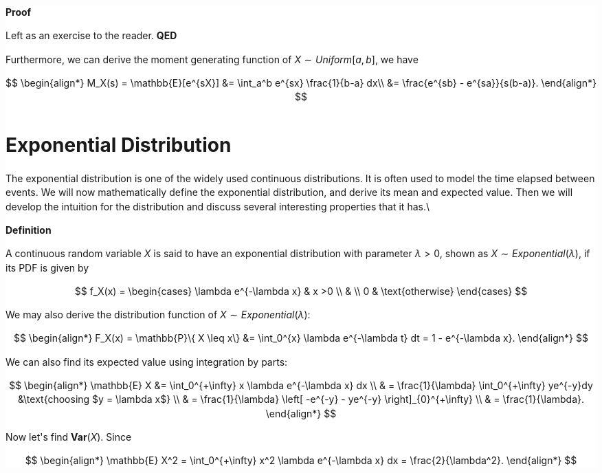 **Proof**

Left as an exercise to the reader.
**QED**


Furthermore, we can derive the moment generating function of $X \sim Uniform[a,b]$, we have

$$
\begin{align*}
M_X(s) = \mathbb{E}[e^{sX}] &= \int_a^b e^{sx} \frac{1}{b-a} dx\\
&= \frac{e^{sb} - e^{sa}}{s(b-a)}.
\end{align*}
$$

# Exponential Distribution

The exponential distribution is one of the widely used continuous distributions. It is often used to model the time elapsed between events. We will now mathematically define the exponential distribution, and derive its mean and expected value. Then we will develop the intuition for the distribution and discuss several interesting properties that it has.\\

**Definition**

A continuous random variable $X$ is said to have an exponential distribution with parameter $\lambda >0$, shown as $X \sim Exponential(\lambda)$, if its PDF is given by

$$
f_X(x) = \begin{cases} \lambda e^{-\lambda x} & x >0 \\ & \\ 0 & \text{otherwise} \end{cases}
$$





We may also derive the distribution function of $X \sim Exponential(\lambda)$:

$$
\begin{align*}
F_X(x) = \mathbb{P}\{ X \leq x\} &= \int_0^{x} \lambda e^{-\lambda t} dt = 1 - e^{-\lambda x}.
\end{align*}
$$

We can also find its expected value using integration by parts:

$$
\begin{align*}
\mathbb{E} X &= \int_0^{+\infty} x \lambda e^{-\lambda x} dx \\
& = \frac{1}{\lambda} \int_0^{+\infty} ye^{-y}dy &\text{choosing $y = \lambda x$} \\ & = \frac{1}{\lambda} \left[ -e^{-y} - ye^{-y} \right]_{0}^{+\infty} \\
& = \frac{1}{\lambda}.
\end{align*}
$$

Now let's find $\mathbf{Var}(X)$. Since

$$
\begin{align*}
\mathbb{E} X^2 = \int_0^{+\infty} x^2 \lambda e^{-\lambda x} dx = \frac{2}{\lambda^2}.
\end{align*}
$$
